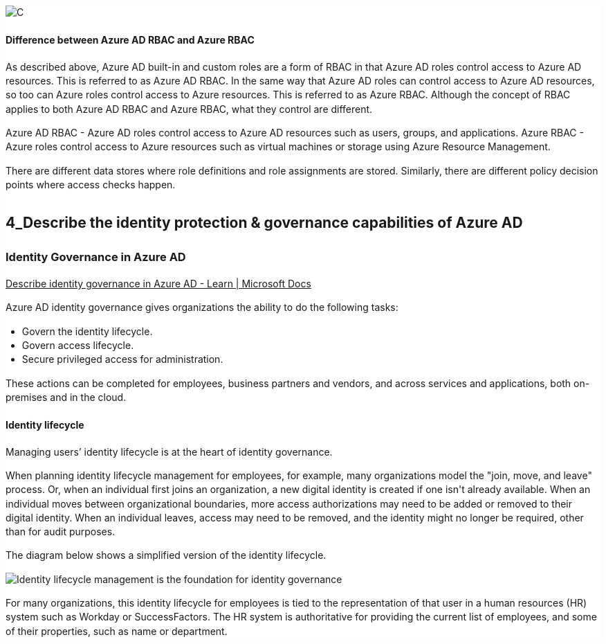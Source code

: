 ![C](https://learn.microsoft.com/en-us/training/wwl-sci/explore-access-management-capabilities/media/role-overlap-diagram-v2.png)
#### Difference between Azure AD RBAC and Azure RBAC

As described above, Azure AD built-in and custom roles are a form of RBAC in that Azure AD roles control access to Azure AD resources. This is referred to as Azure AD RBAC. In the same way that Azure AD roles can control access to Azure AD resources, so too can Azure roles control access to Azure resources. This is referred to as Azure RBAC. Although the concept of RBAC applies to both Azure AD RBAC and Azure RBAC, what they control are different.

   Azure AD RBAC - Azure AD roles control access to Azure AD resources such as users, groups, and applications.
   Azure RBAC - Azure roles control access to Azure resources such as virtual machines or storage using Azure Resource Management.

There are different data stores where role definitions and role assignments are stored. Similarly, there are different policy decision points where access checks happen.





## 4_Describe the identity protection & governance capabilities of Azure AD



### Identity Governance in Azure AD

[Describe identity governance in Azure AD - Learn | Microsoft Docs](https://docs.microsoft.com/en-au/learn/modules/describe-identity-protection-governance-capabilities/2-describe-identity-governance)

Azure AD identity governance gives organizations the ability to do the following tasks:

- Govern the identity lifecycle.
- Govern access lifecycle.
- Secure privileged access for administration.

These actions can be completed for employees, business partners and vendors, and across services and applications, both on-premises and in the cloud.



#### Identity lifecycle

Managing users’ identity lifecycle is at the heart of identity governance.

When planning identity lifecycle management for employees, for example, many organizations model the "join, move, and leave" process. Or, when an individual first joins an organization, a new digital identity is created if one isn't already available. When an individual moves between organizational boundaries, more access authorizations may need to be added or removed to their digital identity. When an individual leaves, access may need to be removed, and the identity might no longer be required, other than for audit purposes.

The diagram below shows a simplified version of the identity lifecycle.

![Identity lifecycle management is the foundation for identity governance](https://docs.microsoft.com/en-au/learn/wwl-sci/describe-identity-protection-governance-capabilities/media/2-identify-lifecycle-management.png)

For many organizations, this identity lifecycle for employees is tied to the representation of that user in a human resources (HR) system such as Workday or SuccessFactors. The HR system is authoritative for providing the current list of employees, and some of their properties, such as name or department.
